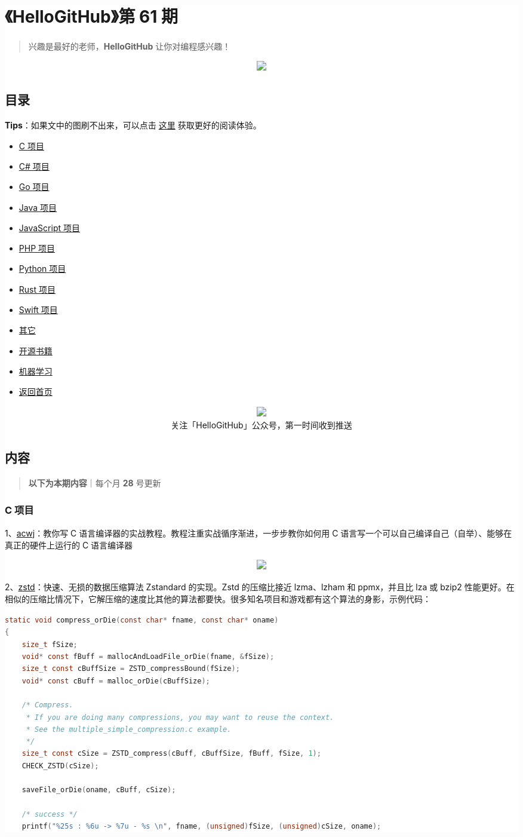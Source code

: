 # 《HelloGitHub》第 61 期
> 兴趣是最好的老师，**HelloGitHub** 让你对编程感兴趣！
<p align="center">
    <img src='https://raw.githubusercontent.com/521xueweihan/img/master/hellogithub/01/img/hello-github.jpg' style="max-width:100%;"></img>
</p>

## 目录

**Tips**：如果文中的图刷不出来，可以点击 [这里](https://hellogithub.com/periodical/volume/61/) 获取更好的阅读体验。

- [C 项目](#C-项目)
- [C# 项目](#C-项目-1)
- [Go 项目](#Go-项目)
- [Java 项目](#Java-项目)
- [JavaScript 项目](#JavaScript-项目)
- [PHP 项目](#PHP-项目)
- [Python 项目](#Python-项目)
- [Rust 项目](#Rust-项目)
- [Swift 项目](#Swift-项目)
- [其它](#其它)
- [开源书籍](#开源书籍)
- [机器学习](#机器学习)


- [返回首页](https://github.com/521xueweihan/HelloGitHub#%E5%86%85%E5%AE%B9)

<p align="center">
  <img src="https://raw.githubusercontent.com/521xueweihan/img/master/hellogithub/logo/weixin.png" style="max-width:30%;"></img><br>
关注「HelloGitHub」公众号，第一时间收到推送
</p>

## 内容
> **以下为本期内容**｜每个月 **28** 号更新

### C 项目
1、[acwj](https://hellogithub.com/periodical/statistics/click/?target=https://github.com/DoctorWkt/acwj)：教你写 C 语言编译器的实战教程。教程注重实战循序渐进，一步步教你如何用 C 语言写一个可以自己编译自己（自举）、能够在真正的硬件上运行的 C 语言编译器

<p align="center"><img src='https://raw.githubusercontent.com/521xueweihan/img2/master/hellogithub/61/img/acwj.png' style="max-width:80%; max-height=80%;"></img></p>

2、[zstd](https://hellogithub.com/periodical/statistics/click/?target=https://github.com/facebook/zstd)：快速、无损的数据压缩算法 Zstandard 的实现。Zstd 的压缩比接近 lzma、lzham 和 ppmx，并且比 lza 或 bzip2 性能更好。在相似的压缩比情况下，它解压缩的速度比其他的算法都要快。很多知名项目和游戏都有这个算法的身影，示例代码：
```c
static void compress_orDie(const char* fname, const char* oname)
{
    size_t fSize;
    void* const fBuff = mallocAndLoadFile_orDie(fname, &fSize);
    size_t const cBuffSize = ZSTD_compressBound(fSize);
    void* const cBuff = malloc_orDie(cBuffSize);

    /* Compress.
     * If you are doing many compressions, you may want to reuse the context.
     * See the multiple_simple_compression.c example.
     */
    size_t const cSize = ZSTD_compress(cBuff, cBuffSize, fBuff, fSize, 1);
    CHECK_ZSTD(cSize);

    saveFile_orDie(oname, cBuff, cSize);

    /* success */
    printf("%25s : %6u -> %7u - %s \n", fname, (unsigned)fSize, (unsigned)cSize, oname);
```